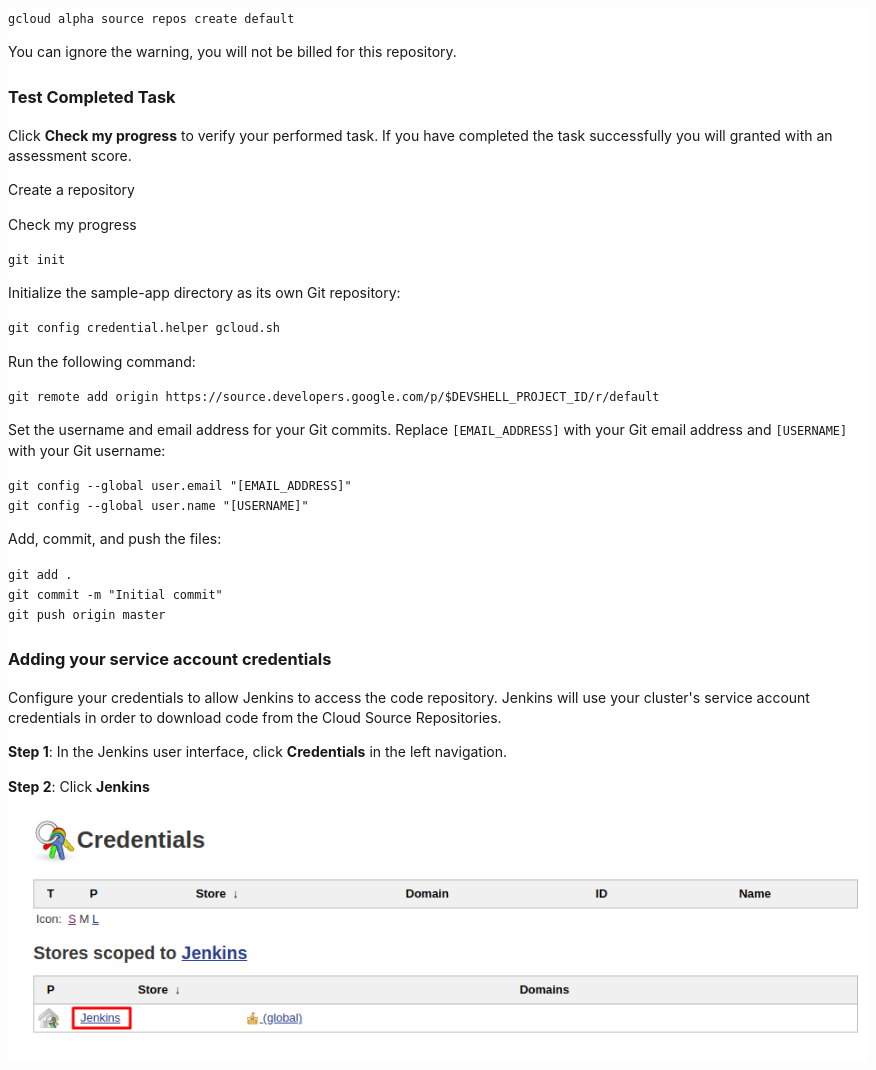 ```
gcloud alpha source repos create default
```

You can ignore the warning, you will not be billed for this repository.

### Test Completed Task

Click **Check my progress** to verify your performed task. If you have completed the task successfully you will granted with an assessment score.



Create a repository

Check my progress



```
git init
```

Initialize the sample-app directory as its own Git repository:

```
git config credential.helper gcloud.sh
```

Run the following command:

```
git remote add origin https://source.developers.google.com/p/$DEVSHELL_PROJECT_ID/r/default
```

Set the username and email address for your Git commits. Replace `[EMAIL_ADDRESS]` with your Git email address and `[USERNAME]` with your Git username:

```
git config --global user.email "[EMAIL_ADDRESS]"
git config --global user.name "[USERNAME]"
```

Add, commit, and push the files:

```
git add .
git commit -m "Initial commit"
git push origin master
```

### **Adding your service account credentials**

Configure your credentials to allow Jenkins to access the code repository. Jenkins will use your cluster's service account credentials in order to download code from the Cloud Source Repositories.

**Step 1**: In the Jenkins user interface, click **Credentials** in the left navigation.

**Step 2**: Click **Jenkins** ![stored_scoped_cred.png](assets/4a2a8b96e06de77d5149a2d69d4666dbc2d14552425416c8354673eef692c9fa.png)
